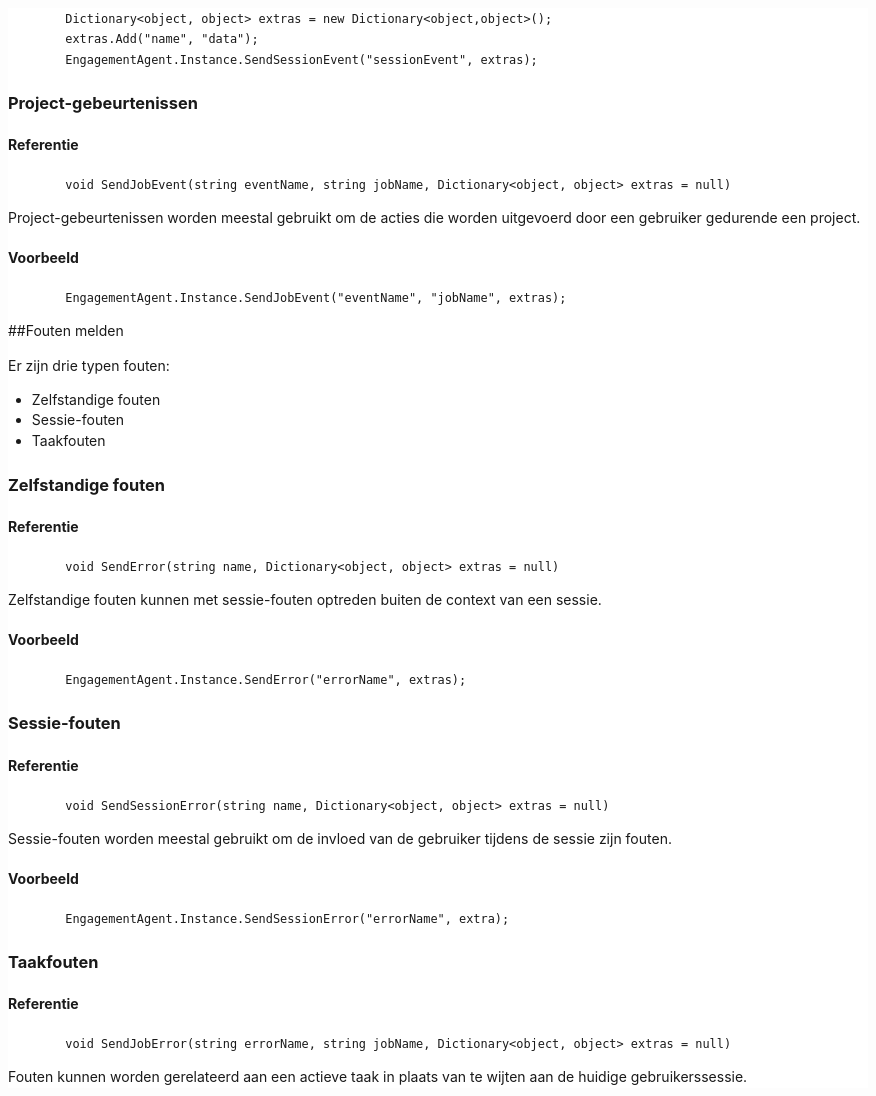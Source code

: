             Dictionary<object, object> extras = new Dictionary<object,object>();
            extras.Add("name", "data");
            EngagementAgent.Instance.SendSessionEvent("sessionEvent", extras);

### <a name="job-events"></a>Project-gebeurtenissen

#### <a name="reference"></a>Referentie

            void SendJobEvent(string eventName, string jobName, Dictionary<object, object> extras = null)

Project-gebeurtenissen worden meestal gebruikt om de acties die worden uitgevoerd door een gebruiker gedurende een project.

#### <a name="example"></a>Voorbeeld

            EngagementAgent.Instance.SendJobEvent("eventName", "jobName", extras);

##<a name="reporting-errors"></a>Fouten melden

Er zijn drie typen fouten:

-   Zelfstandige fouten
-   Sessie-fouten
-   Taakfouten

### <a name="standalone-errors"></a>Zelfstandige fouten

#### <a name="reference"></a>Referentie

            void SendError(string name, Dictionary<object, object> extras = null)

Zelfstandige fouten kunnen met sessie-fouten optreden buiten de context van een sessie.

#### <a name="example"></a>Voorbeeld

            EngagementAgent.Instance.SendError("errorName", extras);

### <a name="session-errors"></a>Sessie-fouten

#### <a name="reference"></a>Referentie

            void SendSessionError(string name, Dictionary<object, object> extras = null)

Sessie-fouten worden meestal gebruikt om de invloed van de gebruiker tijdens de sessie zijn fouten.

#### <a name="example"></a>Voorbeeld

            EngagementAgent.Instance.SendSessionError("errorName", extra);

### <a name="job-errors"></a>Taakfouten

#### <a name="reference"></a>Referentie

            void SendJobError(string errorName, string jobName, Dictionary<object, object> extras = null)

Fouten kunnen worden gerelateerd aan een actieve taak in plaats van te wijten aan de huidige gebruikerssessie.
